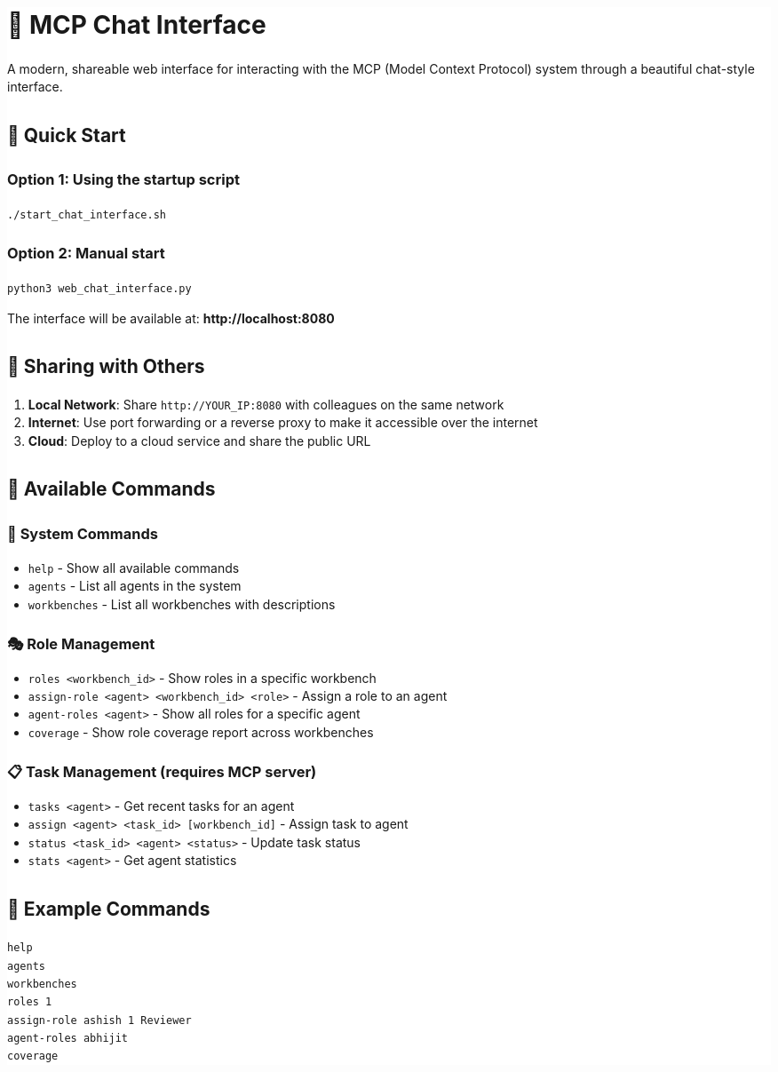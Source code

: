 # 🤖 MCP Chat Interface

A modern, shareable web interface for interacting with the MCP (Model Context Protocol) system through a beautiful chat-style interface.

## 🚀 Quick Start

### Option 1: Using the startup script
```bash
./start_chat_interface.sh
```

### Option 2: Manual start
```bash
python3 web_chat_interface.py
```

The interface will be available at: **http://localhost:8080**

## 🔗 Sharing with Others

1. **Local Network**: Share `http://YOUR_IP:8080` with colleagues on the same network
2. **Internet**: Use port forwarding or a reverse proxy to make it accessible over the internet
3. **Cloud**: Deploy to a cloud service and share the public URL

## 💬 Available Commands

### 🏢 **System Commands**
- `help` - Show all available commands
- `agents` - List all agents in the system
- `workbenches` - List all workbenches with descriptions

### 🎭 **Role Management**
- `roles <workbench_id>` - Show roles in a specific workbench
- `assign-role <agent> <workbench_id> <role>` - Assign a role to an agent
- `agent-roles <agent>` - Show all roles for a specific agent
- `coverage` - Show role coverage report across workbenches

### 📋 **Task Management** (requires MCP server)
- `tasks <agent>` - Get recent tasks for an agent
- `assign <agent> <task_id> [workbench_id]` - Assign task to agent
- `status <task_id> <agent> <status>` - Update task status
- `stats <agent>` - Get agent statistics

## 🎯 Example Commands

```
help
agents
workbenches
roles 1
assign-role ashish 1 Reviewer
agent-roles abhijit
coverage
```
